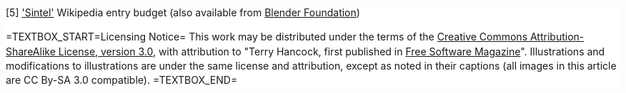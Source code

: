 [5] ['Sintel'](http://en.wikipedia.org/wiki/Sintel) Wikipedia entry budget (also available from [Blender Foundation](http://www.blender.org))


=TEXTBOX_START=Licensing Notice=
This work may be distributed under the terms of the [Creative Commons Attribution-ShareAlike License, version 3.0](http://creativecommons.org/licenses/by-sa/3.0), with attribution to "Terry Hancock, first published in [Free Software Magazine](http://www.freesoftwaremagazine.com)". Illustrations and modifications to illustrations are under the same license and attribution, except as noted in their captions (all images in this article are CC By-SA 3.0 compatible).
=TEXTBOX_END=




